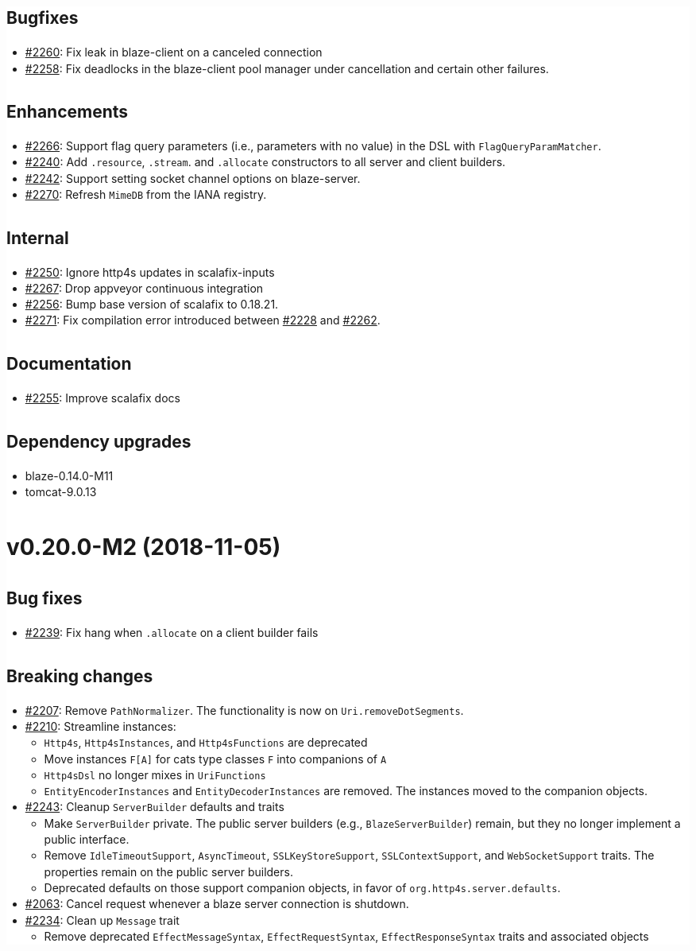 ## Bugfixes
* [#2260](https://github.com/http4s/http4s/pull/2260): Fix leak in blaze-client on a canceled connection
* [#2258](https://github.com/http4s/http4s/pull/2258): Fix deadlocks in the blaze-client pool manager under cancellation and certain other failures.

## Enhancements
* [#2266](https://github.com/http4s/http4s/pull/2266): Support flag query parameters (i.e., parameters with no value) in the DSL with `FlagQueryParamMatcher`.
* [#2240](https://github.com/http4s/http4s/pull/2240): Add `.resource`, `.stream`. and `.allocate` constructors to all server and client builders.
* [#2242](https://github.com/http4s/http4s/pull/2242): Support setting socket channel options on blaze-server.
* [#2270](https://github.com/http4s/http4s/pull/2270): Refresh `MimeDB` from the IANA registry.

## Internal
* [#2250](https://github.com/http4s/http4s/pull/2250): Ignore http4s updates in scalafix-inputs
* [#2267](https://github.com/http4s/http4s/pull/2267): Drop appveyor continuous integration
* [#2256](https://github.com/http4s/http4s/pull/2256): Bump base version of scalafix to 0.18.21.
* [#2271](https://github.com/http4s/http4s/pull/2271): Fix compilation error introduced between [#2228](https://github.com/http4s/http4s/pull/2228) and [#2262](https://github.com/http4s/http4s/pull/2262).

## Documentation
* [#2255](https://github.com/http4s/http4s/pull/2255): Improve scalafix docs

## Dependency upgrades
* blaze-0.14.0-M11
* tomcat-9.0.13

# v0.20.0-M2 (2018-11-05)

## Bug fixes
* [#2239](https://github.com/http4s/http4s/pull/2239): Fix hang when `.allocate` on a client builder fails

## Breaking changes
* [#2207](https://github.com/http4s/http4s/pull/2207): Remove `PathNormalizer`. The functionality is now on `Uri.removeDotSegments`.
* [#2210](https://github.com/http4s/http4s/pull/2210): Streamline instances:
  * `Http4s`, `Http4sInstances`, and `Http4sFunctions` are deprecated
  * Move instances `F[A]` for cats type classes `F` into companions of `A`
  * `Http4sDsl` no longer mixes in `UriFunctions`
  * `EntityEncoderInstances` and `EntityDecoderInstances` are removed. The instances moved to the companion objects.
* [#2243](https://github.com/http4s/http4s/pull/2243): Cleanup `ServerBuilder` defaults and traits
  * Make `ServerBuilder` private.  The public server builders (e.g., `BlazeServerBuilder`) remain, but they no longer implement a public interface.
  * Remove `IdleTimeoutSupport`, `AsyncTimeout`, `SSLKeyStoreSupport`, `SSLContextSupport`, and `WebSocketSupport` traits. The properties remain on the public server builders.
  * Deprecated defaults on those support companion objects, in favor of `org.http4s.server.defaults`.
* [#2063](https://github.com/http4s/http4s/pull/2063): Cancel request whenever a blaze server connection is shutdown.
* [#2234](https://github.com/http4s/http4s/pull/2234): Clean up `Message` trait
  * Remove deprecated `EffectMessageSyntax`, `EffectRequestSyntax`, `EffectResponseSyntax` traits and associated objects